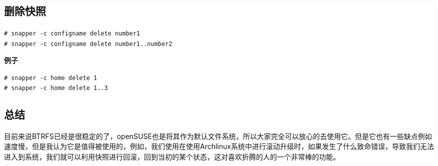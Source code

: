 
## 删除快照

```
# snapper -c configname delete number1
# snapper -c configname delete number1..number2
```

**例子**

```
# snapper -c home delete 1
# snapper -c home delete 1..3
```

## 总结

目前来说BTRFS已经是很稳定的了，openSUSE也是将其作为默认文件系统，所以大家完全可以放心的去使用它。但是它也有一些缺点例如速度慢，但是我认为它是值得被使用的，例如，我们使用在使用Archlinux系统中进行滚动升级时，如果发生了什么致命错误，导致我们无法进入到系统，我们就可以利用快照进行回滚，回到当初的某个状态，这对喜欢折腾的人的一个非常棒的功能。
